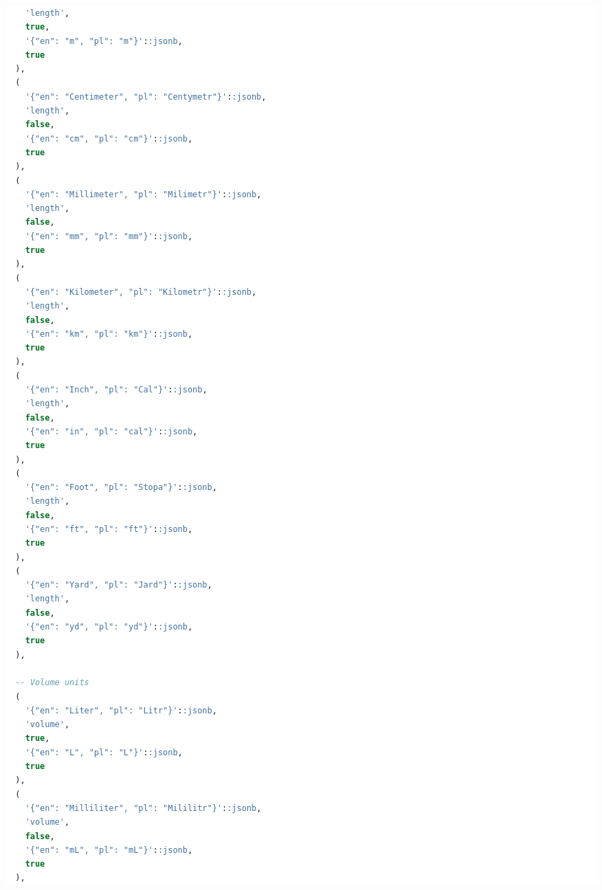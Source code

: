 ```sql
    'length',
    true,
    '{"en": "m", "pl": "m"}'::jsonb,
    true
  ),
  (
    '{"en": "Centimeter", "pl": "Centymetr"}'::jsonb,
    'length',
    false,
    '{"en": "cm", "pl": "cm"}'::jsonb,
    true
  ),
  (
    '{"en": "Millimeter", "pl": "Milimetr"}'::jsonb,
    'length',
    false,
    '{"en": "mm", "pl": "mm"}'::jsonb,
    true
  ),
  (
    '{"en": "Kilometer", "pl": "Kilometr"}'::jsonb,
    'length',
    false,
    '{"en": "km", "pl": "km"}'::jsonb,
    true
  ),
  (
    '{"en": "Inch", "pl": "Cal"}'::jsonb,
    'length',
    false,
    '{"en": "in", "pl": "cal"}'::jsonb,
    true
  ),
  (
    '{"en": "Foot", "pl": "Stopa"}'::jsonb,
    'length',
    false,
    '{"en": "ft", "pl": "ft"}'::jsonb,
    true
  ),
  (
    '{"en": "Yard", "pl": "Jard"}'::jsonb,
    'length',
    false,
    '{"en": "yd", "pl": "yd"}'::jsonb,
    true
  ),

  -- Volume units
  (
    '{"en": "Liter", "pl": "Litr"}'::jsonb,
    'volume',
    true,
    '{"en": "L", "pl": "L"}'::jsonb,
    true
  ),
  (
    '{"en": "Milliliter", "pl": "Mililitr"}'::jsonb,
    'volume',
    false,
    '{"en": "mL", "pl": "mL"}'::jsonb,
    true
  ),
```